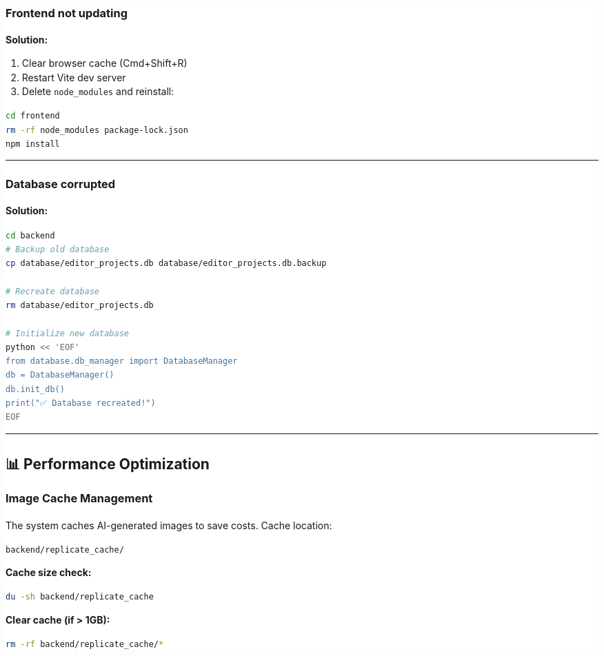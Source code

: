 ### Frontend not updating

**Solution:**
1. Clear browser cache (Cmd+Shift+R)
2. Restart Vite dev server
3. Delete `node_modules` and reinstall:
```bash
cd frontend
rm -rf node_modules package-lock.json
npm install
```

---

### Database corrupted

**Solution:**
```bash
cd backend
# Backup old database
cp database/editor_projects.db database/editor_projects.db.backup

# Recreate database
rm database/editor_projects.db

# Initialize new database
python << 'EOF'
from database.db_manager import DatabaseManager
db = DatabaseManager()
db.init_db()
print("✅ Database recreated!")
EOF
```

---

## 📊 Performance Optimization

### Image Cache Management

The system caches AI-generated images to save costs. Cache location:
```
backend/replicate_cache/
```

**Cache size check:**
```bash
du -sh backend/replicate_cache
```

**Clear cache (if > 1GB):**
```bash
rm -rf backend/replicate_cache/*
```
